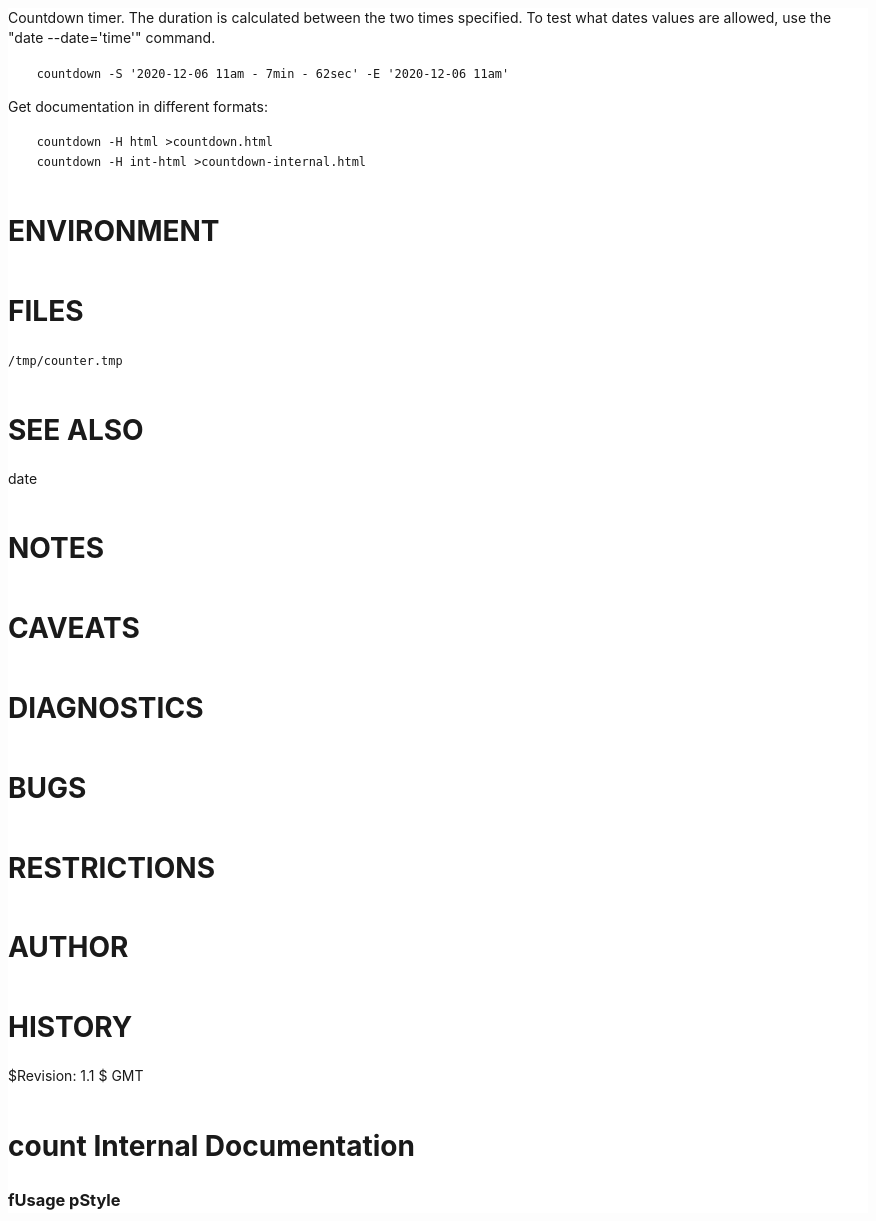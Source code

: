 Countdown timer. The duration is calculated between the two times
specified.  To test what dates values are allowed, use the "date
\--date='time'" command.

        countdown -S '2020-12-06 11am - 7min - 62sec' -E '2020-12-06 11am'

Get documentation in different formats:

        countdown -H html >countdown.html
        countdown -H int-html >countdown-internal.html

# ENVIRONMENT

# FILES

    /tmp/counter.tmp

# SEE ALSO

date

# NOTES

# CAVEATS

# DIAGNOSTICS

# BUGS

# RESTRICTIONS

# AUTHOR

# HISTORY

$Revision: 1.1 $ GMT 

# count Internal Documentation

### fUsage pStyle
